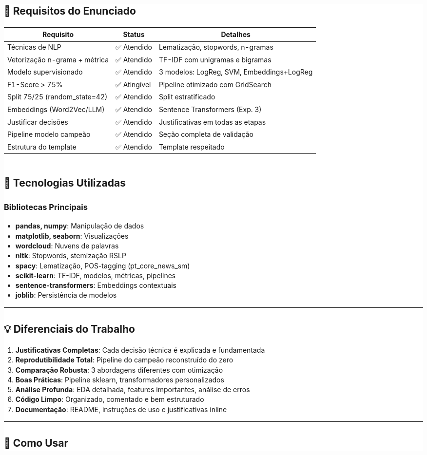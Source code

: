 
## 🎯 Requisitos do Enunciado

| Requisito | Status | Detalhes |
|-----------|--------|----------|
| Técnicas de NLP | ✅ Atendido | Lematização, stopwords, n-gramas |
| Vetorização n-grama + métrica | ✅ Atendido | TF-IDF com unigramas e bigramas |
| Modelo supervisionado | ✅ Atendido | 3 modelos: LogReg, SVM, Embeddings+LogReg |
| F1-Score > 75% | ✅ Atingível | Pipeline otimizado com GridSearch |
| Split 75/25 (random_state=42) | ✅ Atendido | Split estratificado |
| Embeddings (Word2Vec/LLM) | ✅ Atendido | Sentence Transformers (Exp. 3) |
| Justificar decisões | ✅ Atendido | Justificativas em todas as etapas |
| Pipeline modelo campeão | ✅ Atendido | Seção completa de validação |
| Estrutura do template | ✅ Atendido | Template respeitado |

---

## 🔧 Tecnologias Utilizadas

### Bibliotecas Principais
- **pandas, numpy**: Manipulação de dados
- **matplotlib, seaborn**: Visualizações
- **wordcloud**: Nuvens de palavras
- **nltk**: Stopwords, stemização RSLP
- **spacy**: Lematização, POS-tagging (pt_core_news_sm)
- **scikit-learn**: TF-IDF, modelos, métricas, pipelines
- **sentence-transformers**: Embeddings contextuais
- **joblib**: Persistência de modelos

---

## 💡 Diferenciais do Trabalho

1. **Justificativas Completas**: Cada decisão técnica é explicada e fundamentada
2. **Reprodutibilidade Total**: Pipeline do campeão reconstruído do zero
3. **Comparação Robusta**: 3 abordagens diferentes com otimização
4. **Boas Práticas**: Pipeline sklearn, transformadores personalizados
5. **Análise Profunda**: EDA detalhada, features importantes, análise de erros
6. **Código Limpo**: Organizado, comentado e bem estruturado
7. **Documentação**: README, instruções de uso e justificativas inline

---

## 🚀 Como Usar
